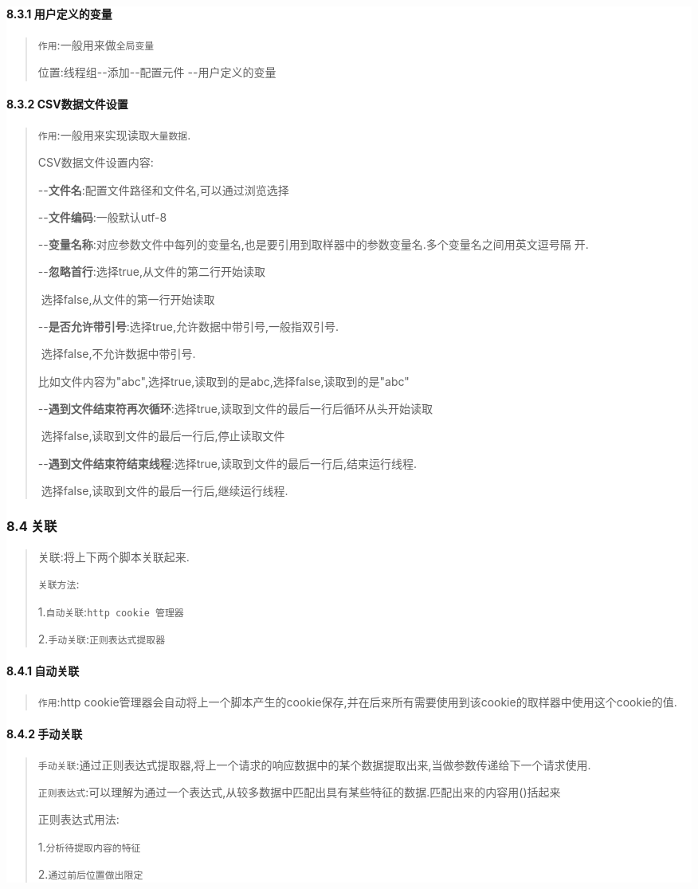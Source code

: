 #### 8.3.1 用户定义的变量

> `作用`:一般用来做`全局变量` 
>
> 位置:线程组--添加--配置元件 --用户定义的变量 

#### 8.3.2 CSV数据文件设置

> `作用`:一般用来实现读取`大量数据`. 
>
> CSV数据文件设置内容: 
>
> --**文件名**:配置文件路径和文件名,可以通过浏览选择 
>
> --**文件编码**:一般默认utf-8 
>
> --**变量名称**:对应参数文件中每列的变量名,也是要引用到取样器中的参数变量名.多个变量名之间用英文逗号隔							开. 
>
> --**忽略首行**:选择true,从文件的第二行开始读取 
>
> ​							选择false,从文件的第一行开始读取 
>
> --**是否允许带引号**:选择true,允许数据中带引号,一般指双引号. 
>
> ​							选择false,不允许数据中带引号. 
>
> ​							比如文件内容为"abc",选择true,读取到的是abc,选择false,读取到的是"abc" 
>
> --**遇到文件结束符再次循环**:选择true,读取到文件的最后一行后循环从头开始读取 
>
> ​							选择false,读取到文件的最后一行后,停止读取文件 
>
> --**遇到文件结束符结束线程**:选择true,读取到文件的最后一行后,结束运行线程. 
>
> ​							选择false,读取到文件的最后一行后,继续运行线程.

### 8.4 关联

> 关联:将上下两个脚本关联起来. 
>
> `关联方法`: 
>
> 1.`自动关联`:`http cookie 管理器 `
>
> 2.`手动关联`:`正则表达式提取器 `

#### 8.4.1 自动关联

> `作用`:http cookie管理器会自动将上一个脚本产生的cookie保存,并在后来所有需要使用到该cookie的取样器中使用这个cookie的值.

#### 8.4.2 手动关联

> `手动关联`:通过正则表达式提取器,将上一个请求的响应数据中的某个数据提取出来,当做参数传递给下一个请求使用. 
>
> 
>
> `正则表达式`:可以理解为通过一个表达式,从较多数据中匹配出具有某些特征的数据.匹配出来的内容用()括起来 
>
> 
>
> 正则表达式用法: 
>
> 1.`分析待提取内容的特征 `
>
> 2.`通过前后位置做出限定 `